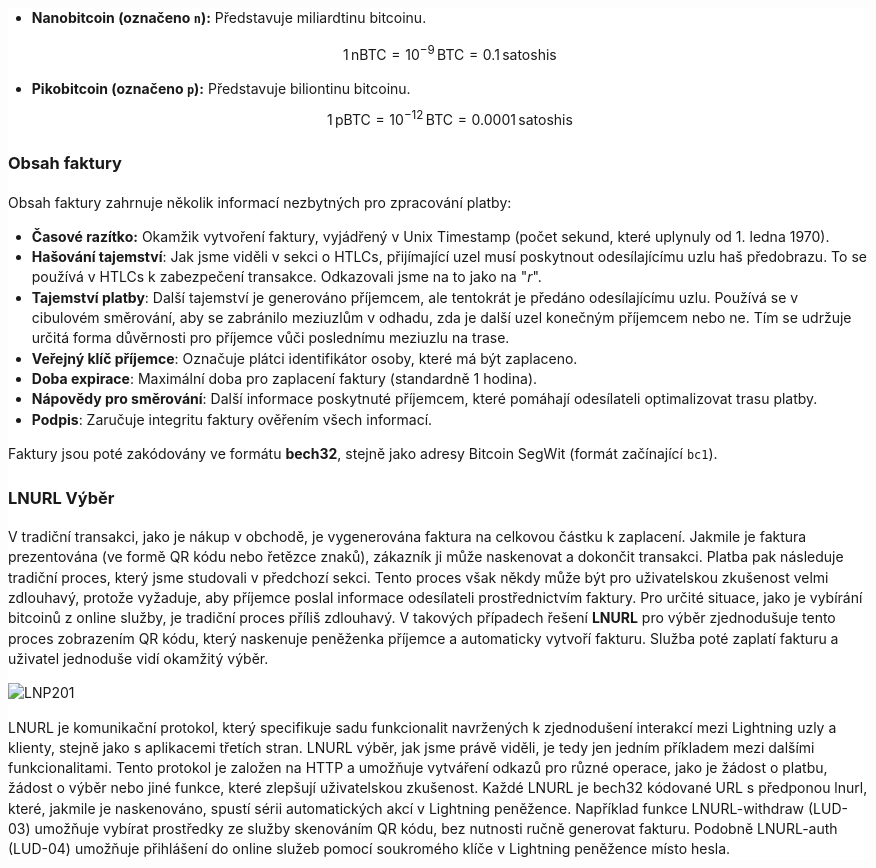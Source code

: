 - **Nanobitcoin (označeno `n`):** Představuje miliardtinu bitcoinu.

  $$
  1 \, \text{nBTC} = 10^{-9} \, \text{BTC} = 0.1 \, \text{satoshis}
  $$

- **Pikobitcoin (označeno `p`):** Představuje biliontinu bitcoinu.
  $$
  1 \, \text{pBTC} = 10^{-12} \, \text{BTC} = 0.0001 \, \text{satoshis}
  $$

### Obsah faktury

Obsah faktury zahrnuje několik informací nezbytných pro zpracování platby:

- **Časové razítko:** Okamžik vytvoření faktury, vyjádřený v Unix Timestamp (počet sekund, které uplynuly od 1. ledna 1970).
- **Hašování tajemství**: Jak jsme viděli v sekci o HTLCs, přijímající uzel musí poskytnout odesílajícímu uzlu haš předobrazu. To se používá v HTLCs k zabezpečení transakce. Odkazovali jsme na to jako na "_r_".
- **Tajemství platby**: Další tajemství je generováno příjemcem, ale tentokrát je předáno odesílajícímu uzlu. Používá se v cibulovém směrování, aby se zabránilo meziuzlům v odhadu, zda je další uzel konečným příjemcem nebo ne. Tím se udržuje určitá forma důvěrnosti pro příjemce vůči poslednímu meziuzlu na trase.
- **Veřejný klíč příjemce**: Označuje plátci identifikátor osoby, které má být zaplaceno.
- **Doba expirace**: Maximální doba pro zaplacení faktury (standardně 1 hodina).
- **Nápovědy pro směrování**: Další informace poskytnuté příjemcem, které pomáhají odesílateli optimalizovat trasu platby.
- **Podpis**: Zaručuje integritu faktury ověřením všech informací.

Faktury jsou poté zakódovány ve formátu **bech32**, stejně jako adresy Bitcoin SegWit (formát začínající `bc1`).

### LNURL Výběr

V tradiční transakci, jako je nákup v obchodě, je vygenerována faktura na celkovou částku k zaplacení. Jakmile je faktura prezentována (ve formě QR kódu nebo řetězce znaků), zákazník ji může naskenovat a dokončit transakci. Platba pak následuje tradiční proces, který jsme studovali v předchozí sekci. Tento proces však někdy může být pro uživatelskou zkušenost velmi zdlouhavý, protože vyžaduje, aby příjemce poslal informace odesílateli prostřednictvím faktury.
Pro určité situace, jako je vybírání bitcoinů z online služby, je tradiční proces příliš zdlouhavý. V takových případech řešení **LNURL** pro výběr zjednodušuje tento proces zobrazením QR kódu, který naskenuje peněženka příjemce a automaticky vytvoří fakturu. Služba poté zaplatí fakturu a uživatel jednoduše vidí okamžitý výběr.

![LNP201](assets/en/69.webp)

LNURL je komunikační protokol, který specifikuje sadu funkcionalit navržených k zjednodušení interakcí mezi Lightning uzly a klienty, stejně jako s aplikacemi třetích stran. LNURL výběr, jak jsme právě viděli, je tedy jen jedním příkladem mezi dalšími funkcionalitami.
Tento protokol je založen na HTTP a umožňuje vytváření odkazů pro různé operace, jako je žádost o platbu, žádost o výběr nebo jiné funkce, které zlepšují uživatelskou zkušenost. Každé LNURL je bech32 kódované URL s předponou lnurl, které, jakmile je naskenováno, spustí sérii automatických akcí v Lightning peněžence.
Například funkce LNURL-withdraw (LUD-03) umožňuje vybírat prostředky ze služby skenováním QR kódu, bez nutnosti ručně generovat fakturu. Podobně LNURL-auth (LUD-04) umožňuje přihlášení do online služeb pomocí soukromého klíče v Lightning peněžence místo hesla.
